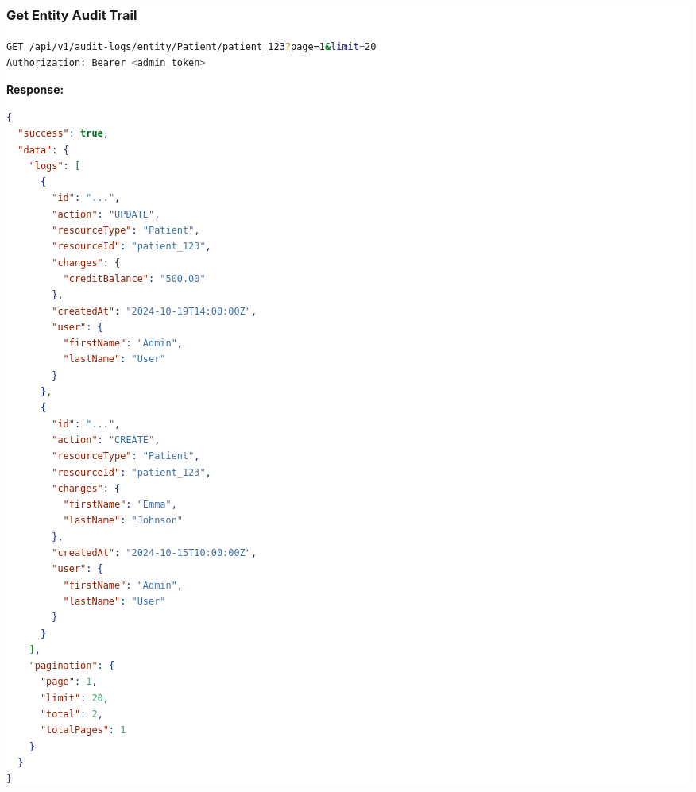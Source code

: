 ### Get Entity Audit Trail
```bash
GET /api/v1/audit-logs/entity/Patient/patient_123?page=1&limit=20
Authorization: Bearer <admin_token>
```

**Response:**
```json
{
  "success": true,
  "data": {
    "logs": [
      {
        "id": "...",
        "action": "UPDATE",
        "resourceType": "Patient",
        "resourceId": "patient_123",
        "changes": {
          "creditBalance": "500.00"
        },
        "createdAt": "2024-10-19T14:00:00Z",
        "user": {
          "firstName": "Admin",
          "lastName": "User"
        }
      },
      {
        "id": "...",
        "action": "CREATE",
        "resourceType": "Patient",
        "resourceId": "patient_123",
        "changes": {
          "firstName": "Emma",
          "lastName": "Johnson"
        },
        "createdAt": "2024-10-15T10:00:00Z",
        "user": {
          "firstName": "Admin",
          "lastName": "User"
        }
      }
    ],
    "pagination": {
      "page": 1,
      "limit": 20,
      "total": 2,
      "totalPages": 1
    }
  }
}
```
